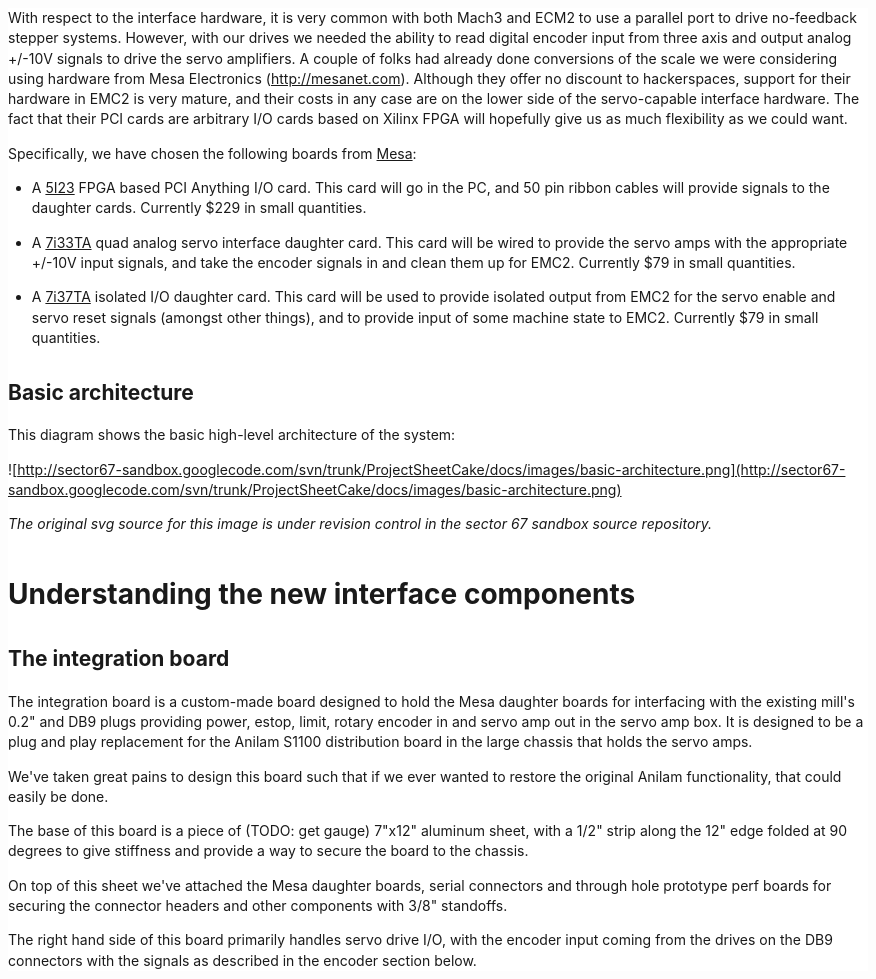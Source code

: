 With respect to the interface hardware, it is very common with both Mach3 and ECM2 to use a parallel port to drive no-feedback stepper systems.  However, with our drives we needed the ability to read digital encoder input from three axis and output analog +/-10V signals to drive the servo amplifiers.  A couple of folks had already done conversions of the scale we were considering using hardware from Mesa Electronics (http://mesanet.com).  Although they offer no discount to hackerspaces, support for their hardware in EMC2 is very mature, and their costs in any case are on the lower side of the servo-capable interface hardware.  The fact that their PCI cards are arbitrary I/O cards based on Xilinx FPGA will hopefully give us as much flexibility as we could want.

Specifically, we have chosen the following boards from [Mesa](http://mesanet.com):

  * A [5I23](http://mesanet.com/pdf/parallel/5i23man.pdf) FPGA based PCI  Anything I/O card.  This card will go in the PC, and 50 pin ribbon cables will provide signals to the daughter cards.  Currently $229 in small quantities.

  * A [7i33TA](http://mesanet.com/pdf/motion/7i33man.pdf) quad analog servo interface daughter card.  This card will be wired to provide the servo amps with the appropriate +/-10V input signals, and take the encoder signals in and clean them up for EMC2.  Currently $79 in small quantities.

  * A [7i37TA](http://mesanet.com/pdf/parallel/7i37man.pdf) isolated I/O daughter card.  This card will be used to provide isolated output from EMC2 for the servo enable and servo reset signals (amongst other things), and to provide input of some machine state to EMC2.  Currently $79 in small quantities.

## Basic architecture ##
This diagram shows the basic high-level architecture of the system:

![http://sector67-sandbox.googlecode.com/svn/trunk/ProjectSheetCake/docs/images/basic-architecture.png](http://sector67-sandbox.googlecode.com/svn/trunk/ProjectSheetCake/docs/images/basic-architecture.png)

_The original svg source for this image is under revision control in the sector 67 sandbox source repository._

# Understanding the new interface components #

## The integration board ##
The integration board is a custom-made board designed to hold the Mesa daughter boards for interfacing with the existing mill's 0.2" and DB9 plugs providing power, estop, limit, rotary encoder in and servo amp out in the servo amp box. It is designed to be a plug and play replacement for the Anilam S1100 distribution board in the large chassis that holds the servo amps.

We've taken great pains to design this board such that if we ever wanted to restore the original Anilam functionality, that could easily be done.

The base of this board is a piece of (TODO: get gauge) 7"x12" aluminum sheet, with a 1/2" strip along the 12" edge folded at 90 degrees to give stiffness and provide a way to secure the board to the chassis.

On top of this sheet we've attached the Mesa daughter boards, serial connectors and through hole prototype perf boards for securing the connector headers and other components with 3/8" standoffs.

The right hand side of this board primarily handles servo drive I/O, with the encoder input coming from the drives on the DB9 connectors with the signals as described in the encoder section below.
